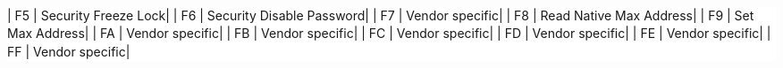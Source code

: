 | F5 |	Security Freeze Lock|
| F6 |	Security Disable Password|
| F7 |	Vendor specific|
| F8 |	Read Native Max Address|
| F9 |	Set Max Address|
| FA |	Vendor specific|
| FB |	Vendor specific|
| FC |	Vendor specific|
| FD |	Vendor specific|
| FE |	Vendor specific|
| FF |	Vendor specific|